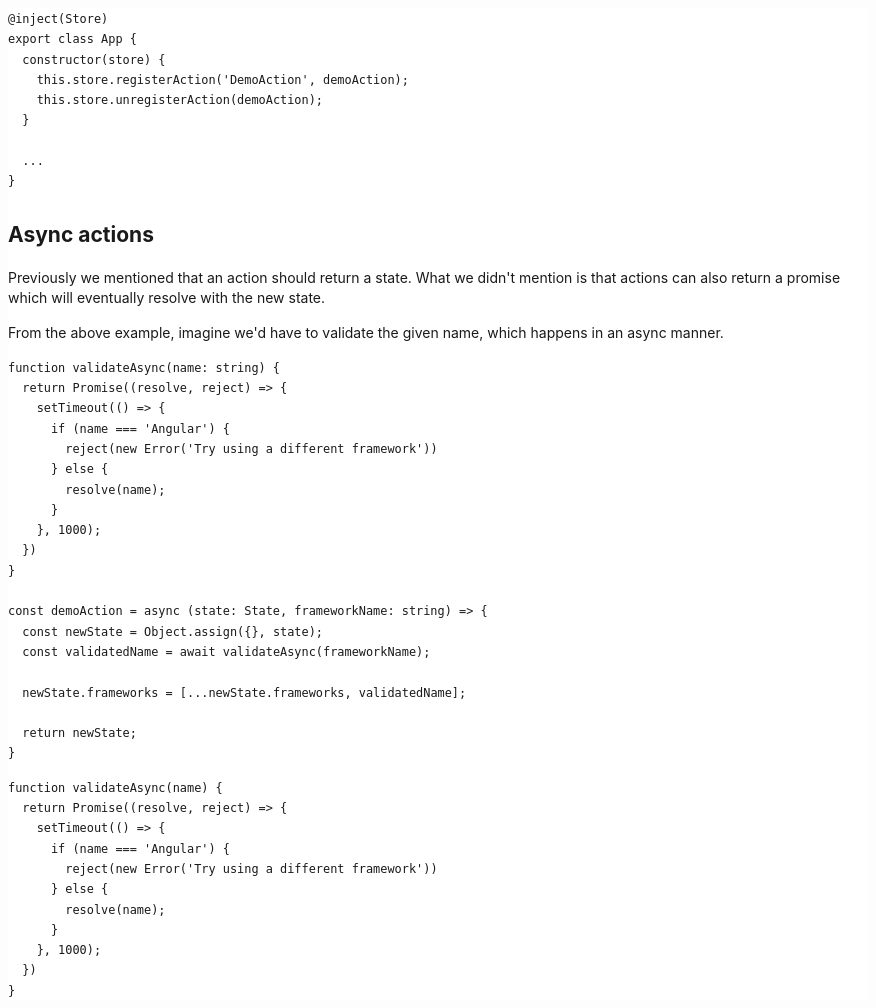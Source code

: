     @inject(Store)
    export class App {
      constructor(store) {
        this.store.registerAction('DemoAction', demoAction);
        this.store.unregisterAction(demoAction);
      }

      ...
    }
  </source-code>
</code-listing>

## Async actions

Previously we mentioned that an action should return a state. What we didn't mention is that actions can also return a promise which will eventually resolve with the new state.

From the above example, imagine we'd have to validate the given name, which happens in an async manner.

<code-listing heading="An async action">
  <source-code lang="TypeScript">

    function validateAsync(name: string) {
      return Promise((resolve, reject) => {
        setTimeout(() => {
          if (name === 'Angular') {
            reject(new Error('Try using a different framework'))
          } else {
            resolve(name);
          }
        }, 1000);
      })
    }

    const demoAction = async (state: State, frameworkName: string) => {
      const newState = Object.assign({}, state);
      const validatedName = await validateAsync(frameworkName);

      newState.frameworks = [...newState.frameworks, validatedName];

      return newState;
    }
  </source-code>
  <source-code lang="JavaScript">

    function validateAsync(name) {
      return Promise((resolve, reject) => {
        setTimeout(() => {
          if (name === 'Angular') {
            reject(new Error('Try using a different framework'))
          } else {
            resolve(name);
          }
        }, 1000);
      })
    }
